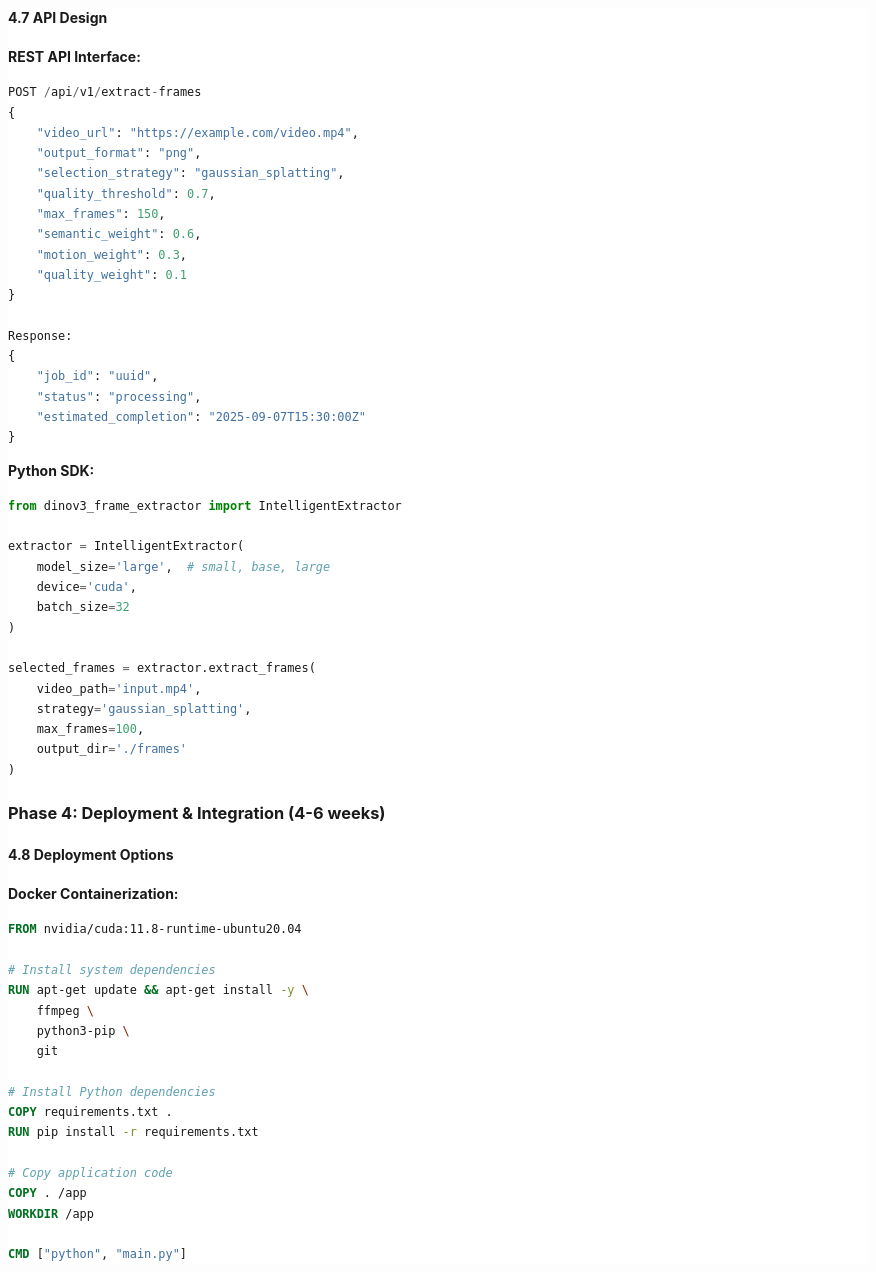 #### 4.7 API Design

**REST API Interface:**
```python
POST /api/v1/extract-frames
{
    "video_url": "https://example.com/video.mp4",
    "output_format": "png",
    "selection_strategy": "gaussian_splatting",
    "quality_threshold": 0.7,
    "max_frames": 150,
    "semantic_weight": 0.6,
    "motion_weight": 0.3,
    "quality_weight": 0.1
}

Response:
{
    "job_id": "uuid",
    "status": "processing",
    "estimated_completion": "2025-09-07T15:30:00Z"
}
```

**Python SDK:**
```python
from dinov3_frame_extractor import IntelligentExtractor

extractor = IntelligentExtractor(
    model_size='large',  # small, base, large
    device='cuda',
    batch_size=32
)

selected_frames = extractor.extract_frames(
    video_path='input.mp4',
    strategy='gaussian_splatting',
    max_frames=100,
    output_dir='./frames'
)
```

### Phase 4: Deployment & Integration (4-6 weeks)

#### 4.8 Deployment Options

**Docker Containerization:**
```dockerfile
FROM nvidia/cuda:11.8-runtime-ubuntu20.04

# Install system dependencies
RUN apt-get update && apt-get install -y \
    ffmpeg \
    python3-pip \
    git

# Install Python dependencies
COPY requirements.txt .
RUN pip install -r requirements.txt

# Copy application code
COPY . /app
WORKDIR /app

CMD ["python", "main.py"]
```